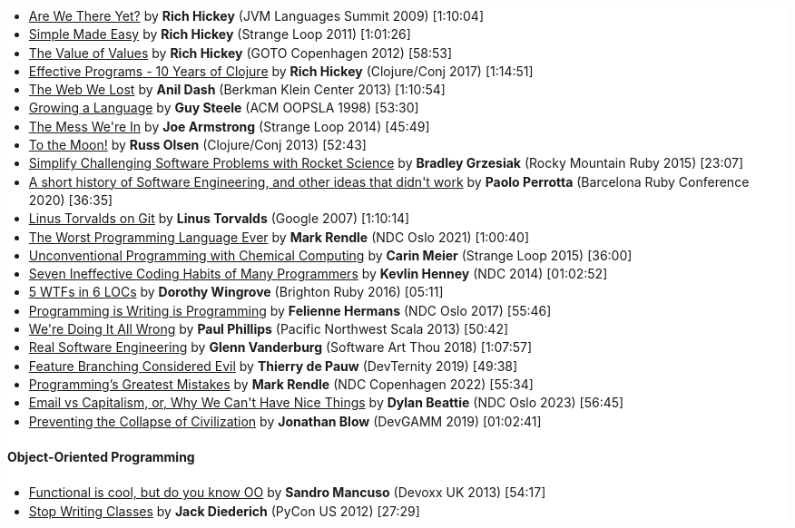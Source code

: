 * [Are We There Yet?](http://www.infoq.com/presentations/Are-We-There-Yet-Rich-Hickey) by **Rich Hickey** (JVM Languages Summit 2009) [1:10:04]
* [Simple Made Easy](http://www.infoq.com/presentations/Simple-Made-Easy) by **Rich Hickey** (Strange Loop 2011) [1:01:26]
* [The Value of Values](https://www.infoq.com/presentations/Value-Values) by **Rich Hickey** (GOTO Copenhagen 2012) [58:53]
* [Effective Programs - 10 Years of Clojure](https://www.youtube.com/watch?v=2V1FtfBDsLU) by **Rich Hickey** (Clojure/Conj 2017) [1:14:51]
* [The Web We Lost](https://www.youtube.com/watch?v=9KKMnoTTHJk) by **Anil Dash** (Berkman Klein Center 2013) [1:10:54]
* [Growing a Language](https://www.youtube.com/watch?v=_ahvzDzKdB0) by **Guy Steele** (ACM OOPSLA 1998) [53:30]
* [The Mess We're In](https://www.youtube.com/watch?v=lKXe3HUG2l4&list=UU_QIfHvN9auy2CoOdSfMWDw) by **Joe Armstrong** (Strange Loop 2014) [45:49]
* [To the Moon!](https://www.youtube.com/watch?v=4Sso4HtvJsw) by **Russ Olsen** (Clojure/Conj 2013) [52:43]
* [Simplify Challenging Software Problems with Rocket Science](https://www.youtube.com/watch?v=h1g1YyVO6j8) by **Bradley Grzesiak** (Rocky Mountain Ruby 2015) [23:07]
* [A short history of Software Engineering, and other ideas that didn't work](https://www.youtube.com/watch?v=CnquVcxvAl0) by **Paolo Perrotta** (Barcelona Ruby Conference 2020) [36:35]
* [Linus Torvalds on Git](https://www.youtube.com/watch?v=idLyobOhtO4) by **Linus Torvalds** (Google 2007) [1:10:14]
* [The Worst Programming Language Ever](https://www.youtube.com/watch?v=vcFBwt1nu2U) by **Mark Rendle** (NDC Oslo 2021) [1:00:40]
* [Unconventional Programming with Chemical Computing](https://www.youtube.com/watch?v=cHoYNStQOEc) by **Carin Meier** (Strange Loop 2015) [36:00]
* [Seven Ineffective Coding Habits of Many Programmers](https://vimeo.com/97329157) by **Kevlin Henney** (NDC 2014) [01:02:52]
* [5 WTFs in 6 LOCs](https://brightonruby.com/2016/five-wtfs-in-six-lines-of-code-dot-wingrove/) by **Dorothy Wingrove** (Brighton Ruby 2016) [05:11]
* [Programming is Writing is Programming](https://www.youtube.com/watch?v=uO3a4HIBDU4) by **Felienne Hermans** (NDC Oslo 2017) [55:46]
* [We're Doing It All Wrong](https://www.youtube.com/watch?v=TS1lpKBMkgg) by **Paul Phillips** (Pacific Northwest Scala 2013) [50:42]
* [Real Software Engineering](https://www.youtube.com/watch?v=RhdlBHHimeM) by **Glenn Vanderburg** (Software Art Thou 2018) [1:07:57]
* [Feature Branching Considered Evil](https://www.youtube.com/watch?v=h7LeD7VevyI) by **Thierry de Pauw** (DevTernity 2019) [49:38]
* [Programming’s Greatest Mistakes](https://www.youtube.com/watch?v=qC_ioJQpv4E) by **Mark Rendle** (NDC Copenhagen 2022) [55:34]
* [Email vs Capitalism, or, Why We Can't Have Nice Things](https://www.youtube.com/watch?v=mrGfahzt-4Q) by **Dylan Beattie** (NDC Oslo 2023) [56:45]
* [Preventing the Collapse of Civilization](https://www.youtube.com/watch?v=ZSRHeXYDLko) by **Jonathan Blow** (DevGAMM 2019) [01:02:41]

#### Object-Oriented Programming

* [Functional is cool, but do you know OO](https://www.youtube.com/watch?v=oiFYPAel-KY) by **Sandro Mancuso** (Devoxx UK 2013) [54:17]
* [Stop Writing Classes](http://pyvideo.org/video/880/stop-writing-classes) by **Jack Diederich** (PyCon US 2012) [27:29]

